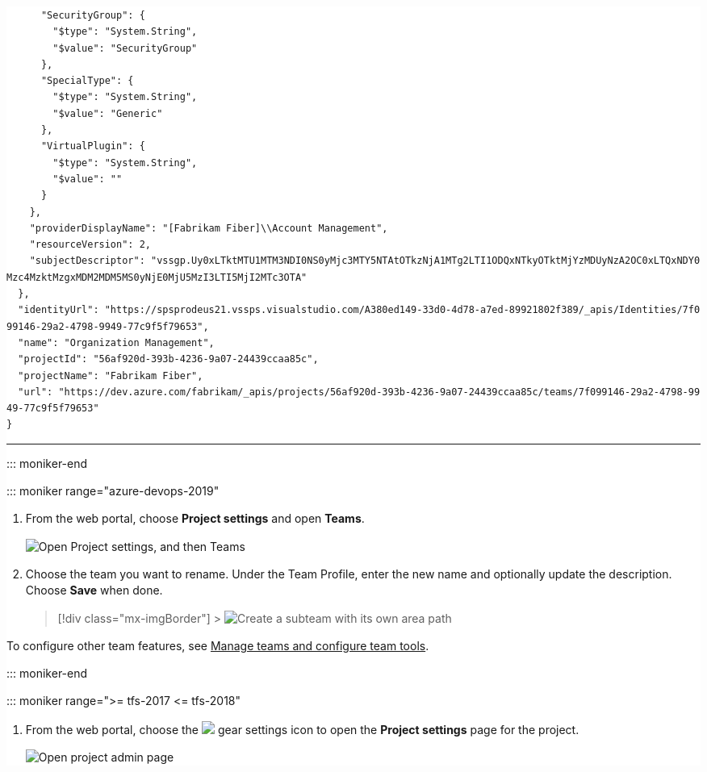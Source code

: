 ```CLI
      "SecurityGroup": {
        "$type": "System.String",
        "$value": "SecurityGroup"
      },
      "SpecialType": {
        "$type": "System.String",
        "$value": "Generic"
      },
      "VirtualPlugin": {
        "$type": "System.String",
        "$value": ""
      }
    },
    "providerDisplayName": "[Fabrikam Fiber]\\Account Management",
    "resourceVersion": 2,
    "subjectDescriptor": "vssgp.Uy0xLTktMTU1MTM3NDI0NS0yMjc3MTY5NTAtOTkzNjA1MTg2LTI1ODQxNTkyOTktMjYzMDUyNzA2OC0xLTQxNDY0Mzc4MzktMzgxMDM2MDM5MS0yNjE0MjU5MzI3LTI5MjI2MTc3OTA"
  },
  "identityUrl": "https://spsprodeus21.vssps.visualstudio.com/A380ed149-33d0-4d78-a7ed-89921802f389/_apis/Identities/7f099146-29a2-4798-9949-77c9f5f79653",
  "name": "Organization Management",
  "projectId": "56af920d-393b-4236-9a07-24439ccaa85c",
  "projectName": "Fabrikam Fiber",
  "url": "https://dev.azure.com/fabrikam/_apis/projects/56af920d-393b-4236-9a07-24439ccaa85c/teams/7f099146-29a2-4798-9949-77c9f5f79653"
}
```

---

::: moniker-end

::: moniker range="azure-devops-2019"

1. From the web portal, choose **Project settings** and open **Teams**.

   ![Open Project settings, and then Teams](media/shared/open-project-settings-team-new-nav.png)

2. Choose the team you want to rename. Under the Team Profile, enter the new name and optionally update the description. Choose **Save** when done.

   > [!div class="mx-imgBorder"] > ![Create a subteam with its own area path](media/rename-remove-team/rename-team-prev-ui.png)

To configure other team features, see [Manage teams and configure team tools](manage-teams.md).

::: moniker-end

::: moniker range=">= tfs-2017 <= tfs-2018"

<a id="add-team-team-services" />

1. From the web portal, choose the ![ ](../../media/icons/gear_icon.png) gear settings icon to open the **Project settings** page for the project.

   ![Open project admin page](media/add-team/open-admin-context-tfs-2017.png)
